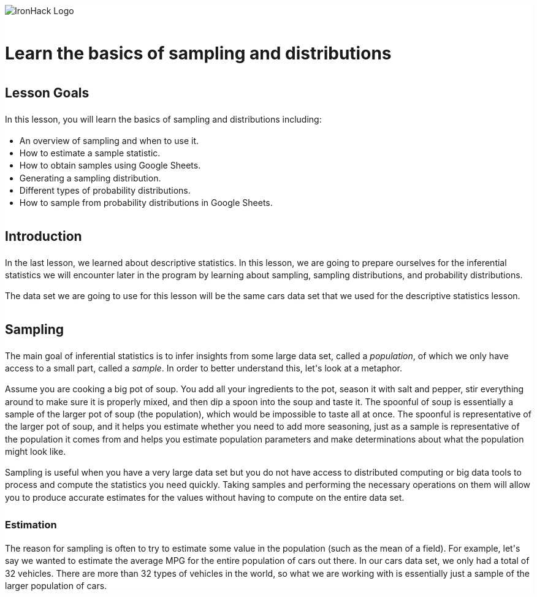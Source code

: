 ![IronHack Logo](https://s3-eu-west-1.amazonaws.com/ih-materials/uploads/upload_d5c5793015fec3be28a63c4fa3dd4d55.png)

# Learn the basics of sampling and distributions

## Lesson Goals

In this lesson, you will learn the basics of sampling and distributions including:

* An overview of sampling and when to use it.
* How to estimate a sample statistic.
* How to obtain samples using Google Sheets.
* Generating a sampling distribution.
* Different types of probability distributions.
* How to sample from probability distributions in Google Sheets.

## Introduction

In the last lesson, we learned about descriptive statistics. In this lesson, we are going to prepare ourselves for the inferential statistics we will encounter later in the program by learning about sampling, sampling distributions, and probability distributions.

The data set we are going to use for this lesson will be the same cars data set that we used for the descriptive statistics lesson.

## Sampling

The main goal of inferential statistics is to infer insights from some large data set, called a *population*, of which we only have access to a small part, called a *sample*. In order to better understand this, let's look at a metaphor.

Assume you are cooking a big pot of soup. You add all your ingredients to the pot, season it with salt and pepper, stir everything around to make sure it is properly mixed, and then dip a spoon into the soup and taste it. The spoonful of soup is essentially a sample of the larger pot of soup (the population), which would be impossible to taste all at once. The spoonful is representative of the larger pot of soup, and it helps you estimate whether you need to add more seasoning, just as a sample is representative of the population it comes from and helps you estimate population parameters and make determinations about what the population might look like.

Sampling is useful when you have a very large data set but you do not have access to distributed computing or big data tools to process and compute the statistics you need quickly. Taking samples and performing the necessary operations on them will allow you to produce accurate estimates for the values without having to compute on the entire data set.

### Estimation

The reason for sampling is often to try to estimate some value in the population (such as the mean of a field). For example, let's say we wanted to estimate the average MPG for the entire population of cars out there. In our cars data set, we only had a total of 32 vehicles. There are more than 32 types of vehicles in the world, so what we are working with is essentially just a sample of the larger population of cars.
